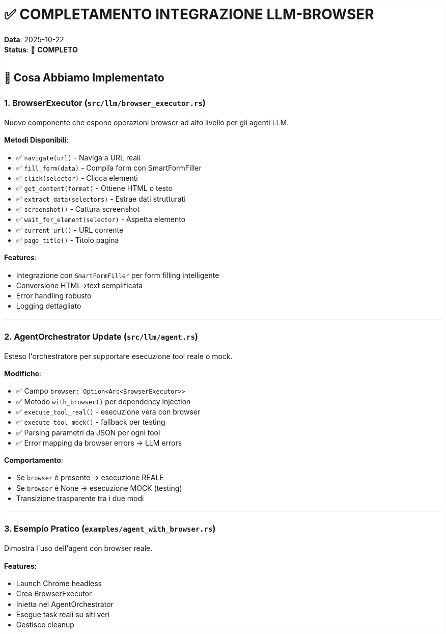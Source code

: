 # ✅ COMPLETAMENTO INTEGRAZIONE LLM-BROWSER

**Data**: 2025-10-22  
**Status**: 🎉 **COMPLETO**

## 🎯 Cosa Abbiamo Implementato

### 1. BrowserExecutor (`src/llm/browser_executor.rs`)
Nuovo componente che espone operazioni browser ad alto livello per gli agenti LLM.

**Metodi Disponibili**:
- ✅ `navigate(url)` - Naviga a URL reali
- ✅ `fill_form(data)` - Compila form con SmartFormFiller
- ✅ `click(selector)` - Clicca elementi
- ✅ `get_content(format)` - Ottiene HTML o testo
- ✅ `extract_data(selectors)` - Estrae dati strutturati
- ✅ `screenshot()` - Cattura screenshot
- ✅ `wait_for_element(selector)` - Aspetta elemento
- ✅ `current_url()` - URL corrente
- ✅ `page_title()` - Titolo pagina

**Features**:
- Integrazione con `SmartFormFiller` per form filling intelligente
- Conversione HTML→text semplificata
- Error handling robusto
- Logging dettagliato

---

### 2. AgentOrchestrator Update (`src/llm/agent.rs`)
Esteso l'orchestratore per supportare esecuzione tool reale o mock.

**Modifiche**:
- ✅ Campo `browser: Option<Arc<BrowserExecutor>>`
- ✅ Metodo `with_browser()` per dependency injection
- ✅ `execute_tool_real()` - esecuzione vera con browser
- ✅ `execute_tool_mock()` - fallback per testing
- ✅ Parsing parametri da JSON per ogni tool
- ✅ Error mapping da browser errors → LLM errors

**Comportamento**:
- Se `browser` è presente → esecuzione REALE
- Se `browser` è None → esecuzione MOCK (testing)
- Transizione trasparente tra i due modi

---

### 3. Esempio Pratico (`examples/agent_with_browser.rs`)
Dimostra l'uso dell'agent con browser reale.

**Features**:
- Launch Chrome headless
- Crea BrowserExecutor
- Inietta nel AgentOrchestrator
- Esegue task reali su siti veri
- Gestisce cleanup
